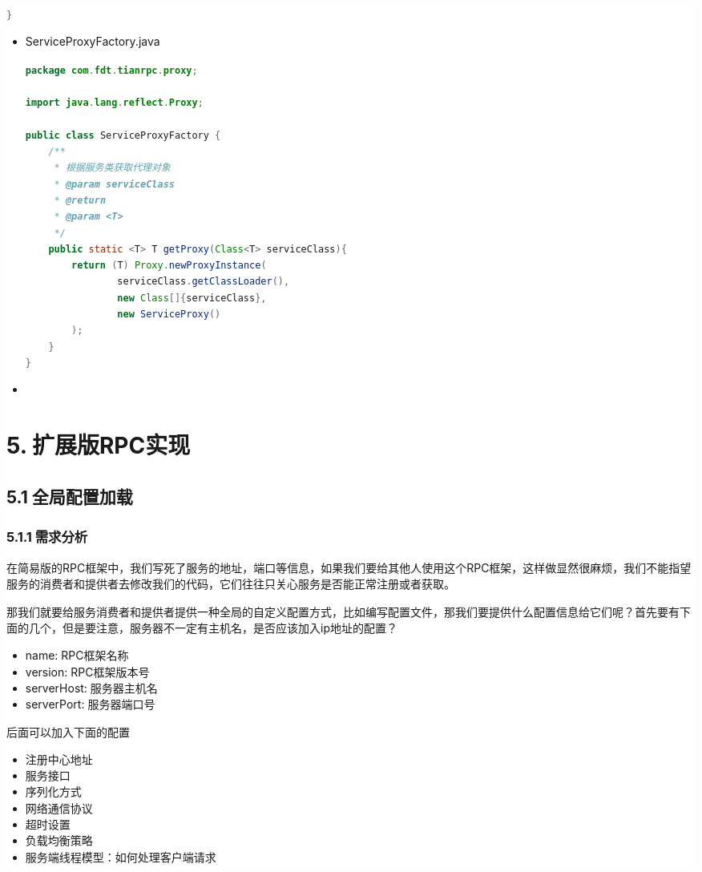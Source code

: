 ```java
}

```

- ServiceProxyFactory.java

  ```java
  package com.fdt.tianrpc.proxy;
  
  import java.lang.reflect.Proxy;
  
  public class ServiceProxyFactory {
      /**
       * 根据服务类获取代理对象
       * @param serviceClass
       * @return
       * @param <T>
       */
      public static <T> T getProxy(Class<T> serviceClass){
          return (T) Proxy.newProxyInstance(
                  serviceClass.getClassLoader(),
                  new Class[]{serviceClass},
                  new ServiceProxy()
          );
      }
  }
  
  ```

  

- 

# 5. 扩展版RPC实现

## 5.1 全局配置加载

### 5.1.1 需求分析

​		在简易版的RPC框架中，我们写死了服务的地址，端口等信息，如果我们要给其他人使用这个RPC框架，这样做显然很麻烦，我们不能指望服务的消费者和提供者去修改我们的代码，它们往往只关心服务是否能正常注册或者获取。

​		那我们就要给服务消费者和提供者提供一种全局的自定义配置方式，比如编写配置文件，那我们要提供什么配置信息给它们呢？首先要有下面的几个，但是要注意，服务器不一定有主机名，是否应该加入ip地址的配置？

- name: RPC框架名称
- version: RPC框架版本号
- serverHost: 服务器主机名
- serverPort: 服务器端口号

后面可以加入下面的配置

- 注册中心地址
- 服务接口
- 序列化方式
- 网络通信协议
- 超时设置
- 负载均衡策略
- 服务端线程模型：如何处理客户端请求
